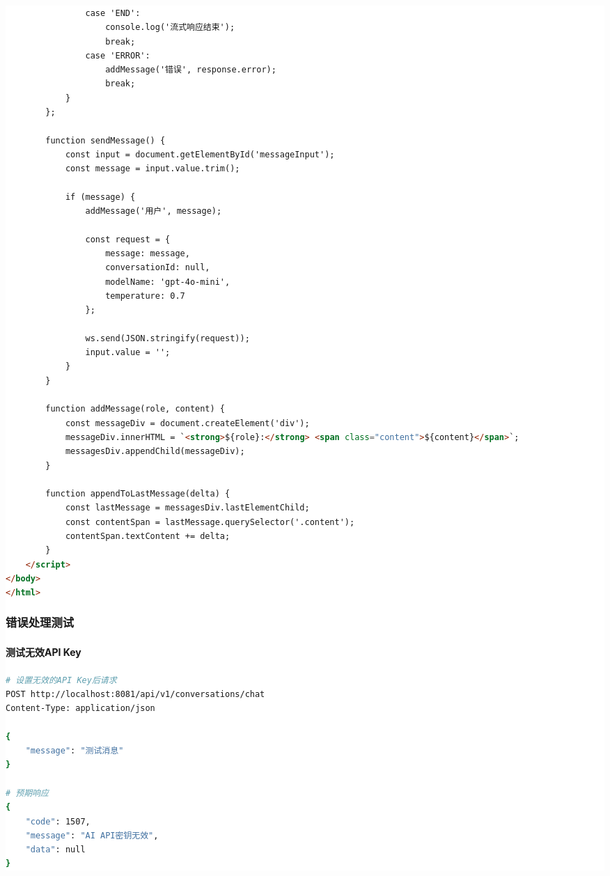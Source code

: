 ```html
                case 'END':
                    console.log('流式响应结束');
                    break;
                case 'ERROR':
                    addMessage('错误', response.error);
                    break;
            }
        };

        function sendMessage() {
            const input = document.getElementById('messageInput');
            const message = input.value.trim();
            
            if (message) {
                addMessage('用户', message);
                
                const request = {
                    message: message,
                    conversationId: null,
                    modelName: 'gpt-4o-mini',
                    temperature: 0.7
                };
                
                ws.send(JSON.stringify(request));
                input.value = '';
            }
        }

        function addMessage(role, content) {
            const messageDiv = document.createElement('div');
            messageDiv.innerHTML = `<strong>${role}:</strong> <span class="content">${content}</span>`;
            messagesDiv.appendChild(messageDiv);
        }

        function appendToLastMessage(delta) {
            const lastMessage = messagesDiv.lastElementChild;
            const contentSpan = lastMessage.querySelector('.content');
            contentSpan.textContent += delta;
        }
    </script>
</body>
</html>
```

### 错误处理测试

#### 测试无效API Key
```bash
# 设置无效的API Key后请求
POST http://localhost:8081/api/v1/conversations/chat
Content-Type: application/json

{
    "message": "测试消息"
}

# 预期响应
{
    "code": 1507,
    "message": "AI API密钥无效",
    "data": null
}
```